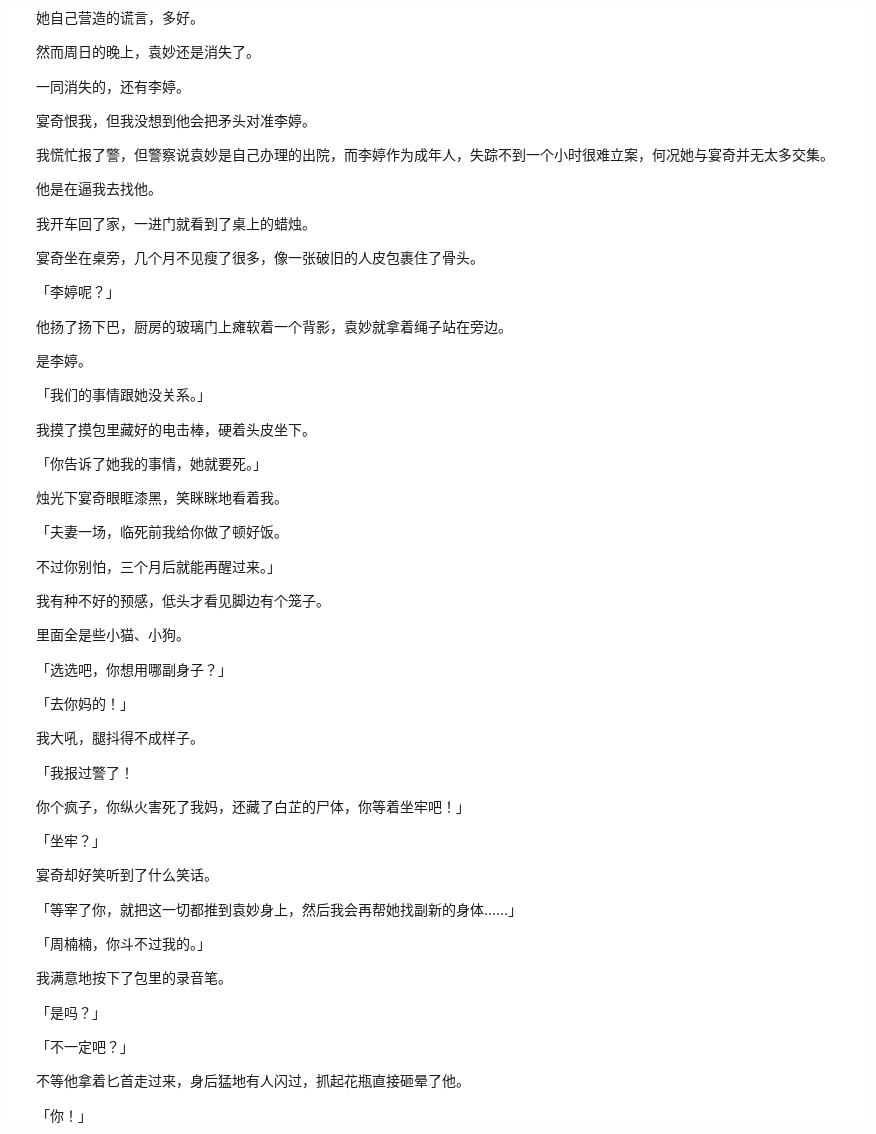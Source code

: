 &emsp;&emsp;她自己营造的谎言，多好。  
  
&emsp;&emsp;然而周日的晚上，袁妙还是消失了。  
  
&emsp;&emsp;一同消失的，还有李婷。  
  
&emsp;&emsp;宴奇恨我，但我没想到他会把矛头对准李婷。  
  
&emsp;&emsp;我慌忙报了警，但警察说袁妙是自己办理的出院，而李婷作为成年人，失踪不到一个小时很难立案，何况她与宴奇并无太多交集。  
  
&emsp;&emsp;他是在逼我去找他。  
  
&emsp;&emsp;我开车回了家，一进门就看到了桌上的蜡烛。  
  
&emsp;&emsp;宴奇坐在桌旁，几个月不见瘦了很多，像一张破旧的人皮包裹住了骨头。  
  
&emsp;&emsp;「李婷呢？」  
  
&emsp;&emsp;他扬了扬下巴，厨房的玻璃门上瘫软着一个背影，袁妙就拿着绳子站在旁边。  
  
&emsp;&emsp;是李婷。  
  
&emsp;&emsp;「我们的事情跟她没关系。」  
  
&emsp;&emsp;我摸了摸包里藏好的电击棒，硬着头皮坐下。  
  
&emsp;&emsp;「你告诉了她我的事情，她就要死。」  
  
&emsp;&emsp;烛光下宴奇眼眶漆黑，笑眯眯地看着我。  
  
&emsp;&emsp;「夫妻一场，临死前我给你做了顿好饭。  
  
&emsp;&emsp;不过你别怕，三个月后就能再醒过来。」  
  
&emsp;&emsp;我有种不好的预感，低头才看见脚边有个笼子。  
  
&emsp;&emsp;里面全是些小猫、小狗。  
  
&emsp;&emsp;「选选吧，你想用哪副身子？」  
  
&emsp;&emsp;「去你妈的！」  
  
&emsp;&emsp;我大吼，腿抖得不成样子。  
  
&emsp;&emsp;「我报过警了！  
  
&emsp;&emsp;你个疯子，你纵火害死了我妈，还藏了白芷的尸体，你等着坐牢吧！」  
  
&emsp;&emsp;「坐牢？」  
  
&emsp;&emsp;宴奇却好笑听到了什么笑话。  
  
&emsp;&emsp;「等宰了你，就把这一切都推到袁妙身上，然后我会再帮她找副新的身体……」  
  
&emsp;&emsp;「周楠楠，你斗不过我的。」  
  
&emsp;&emsp;我满意地按下了包里的录音笔。  
  
&emsp;&emsp;「是吗？」  
  
&emsp;&emsp;「不一定吧？」  
  
&emsp;&emsp;不等他拿着匕首走过来，身后猛地有人闪过，抓起花瓶直接砸晕了他。  
  
&emsp;&emsp;「你！」  
  